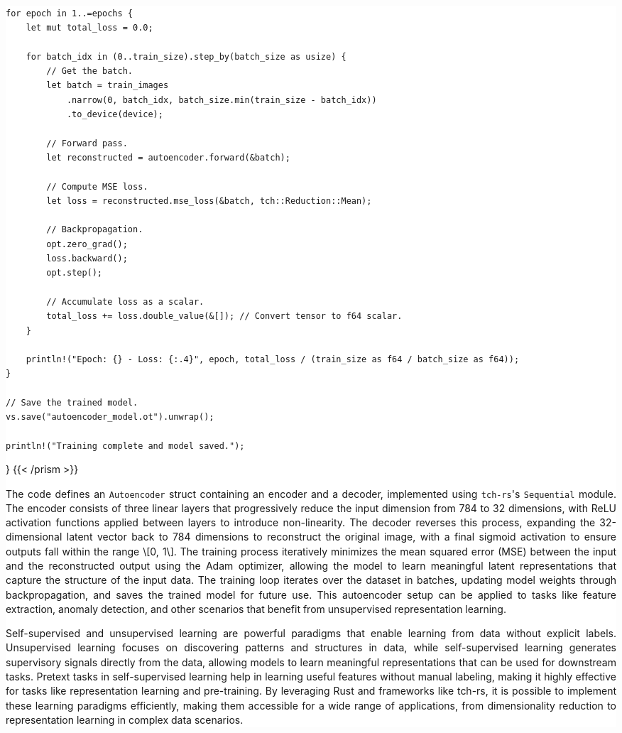     for epoch in 1..=epochs {
        let mut total_loss = 0.0;

        for batch_idx in (0..train_size).step_by(batch_size as usize) {
            // Get the batch.
            let batch = train_images
                .narrow(0, batch_idx, batch_size.min(train_size - batch_idx))
                .to_device(device);

            // Forward pass.
            let reconstructed = autoencoder.forward(&batch);

            // Compute MSE loss.
            let loss = reconstructed.mse_loss(&batch, tch::Reduction::Mean);

            // Backpropagation.
            opt.zero_grad();
            loss.backward();
            opt.step();

            // Accumulate loss as a scalar.
            total_loss += loss.double_value(&[]); // Convert tensor to f64 scalar.
        }

        println!("Epoch: {} - Loss: {:.4}", epoch, total_loss / (train_size as f64 / batch_size as f64));
    }

    // Save the trained model.
    vs.save("autoencoder_model.ot").unwrap();

    println!("Training complete and model saved.");
}
{{< /prism >}}
<p style="text-align: justify;">
The code defines an <code>Autoencoder</code> struct containing an encoder and a decoder, implemented using <code>tch-rs</code>'s <code>Sequential</code> module. The encoder consists of three linear layers that progressively reduce the input dimension from 784 to 32 dimensions, with ReLU activation functions applied between layers to introduce non-linearity. The decoder reverses this process, expanding the 32-dimensional latent vector back to 784 dimensions to reconstruct the original image, with a final sigmoid activation to ensure outputs fall within the range \[0, 1\]. The training process iteratively minimizes the mean squared error (MSE) between the input and the reconstructed output using the Adam optimizer, allowing the model to learn meaningful latent representations that capture the structure of the input data. The training loop iterates over the dataset in batches, updating model weights through backpropagation, and saves the trained model for future use. This autoencoder setup can be applied to tasks like feature extraction, anomaly detection, and other scenarios that benefit from unsupervised representation learning.
</p>

<p style="text-align: justify;">
Self-supervised and unsupervised learning are powerful paradigms that enable learning from data without explicit labels. Unsupervised learning focuses on discovering patterns and structures in data, while self-supervised learning generates supervisory signals directly from the data, allowing models to learn meaningful representations that can be used for downstream tasks. Pretext tasks in self-supervised learning help in learning useful features without manual labeling, making it highly effective for tasks like representation learning and pre-training. By leveraging Rust and frameworks like tch-rs, it is possible to implement these learning paradigms efficiently, making them accessible for a wide range of applications, from dimensionality reduction to representation learning in complex data scenarios.
</p>
